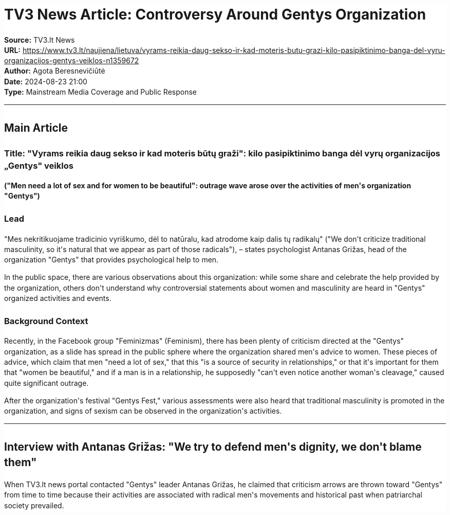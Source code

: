 # TV3 News Article: Controversy Around Gentys Organization

**Source:** TV3.lt News  
**URL:** https://www.tv3.lt/naujiena/lietuva/vyrams-reikia-daug-sekso-ir-kad-moteris-butu-grazi-kilo-pasipiktinimo-banga-del-vyru-organizacijos-gentys-veiklos-n1359672  
**Author:** Agota Beresnevičiūtė  
**Date:** 2024-08-23 21:00  
**Type:** Mainstream Media Coverage and Public Response  

---

## Main Article

### Title: "Vyrams reikia daug sekso ir kad moteris būtų graži": kilo pasipiktinimo banga dėl vyrų organizacijos „Gentys" veiklos

**("Men need a lot of sex and for women to be beautiful": outrage wave arose over the activities of men's organization "Gentys")**

### Lead

"Mes nekritikuojame tradicinio vyriškumo, dėl to natūralu, kad atrodome kaip dalis tų radikalų" ("We don't criticize traditional masculinity, so it's natural that we appear as part of those radicals"), – states psychologist Antanas Grižas, head of the organization "Gentys" that provides psychological help to men. 

In the public space, there are various observations about this organization: while some share and celebrate the help provided by the organization, others don't understand why controversial statements about women and masculinity are heard in "Gentys" organized activities and events.

### Background Context

Recently, in the Facebook group "Feminizmas" (Feminism), there has been plenty of criticism directed at the "Gentys" organization, as a slide has spread in the public sphere where the organization shared men's advice to women. These pieces of advice, which claim that men "need a lot of sex," that this "is a source of security in relationships," or that it's important for them that "women be beautiful," and if a man is in a relationship, he supposedly "can't even notice another woman's cleavage," caused quite significant outrage.

After the organization's festival "Gentys Fest," various assessments were also heard that traditional masculinity is promoted in the organization, and signs of sexism can be observed in the organization's activities.

---

## Interview with Antanas Grižas: "We try to defend men's dignity, we don't blame them"

When TV3.lt news portal contacted "Gentys" leader Antanas Grižas, he claimed that criticism arrows are thrown toward "Gentys" from time to time because their activities are associated with radical men's movements and historical past when patriarchal society prevailed.
